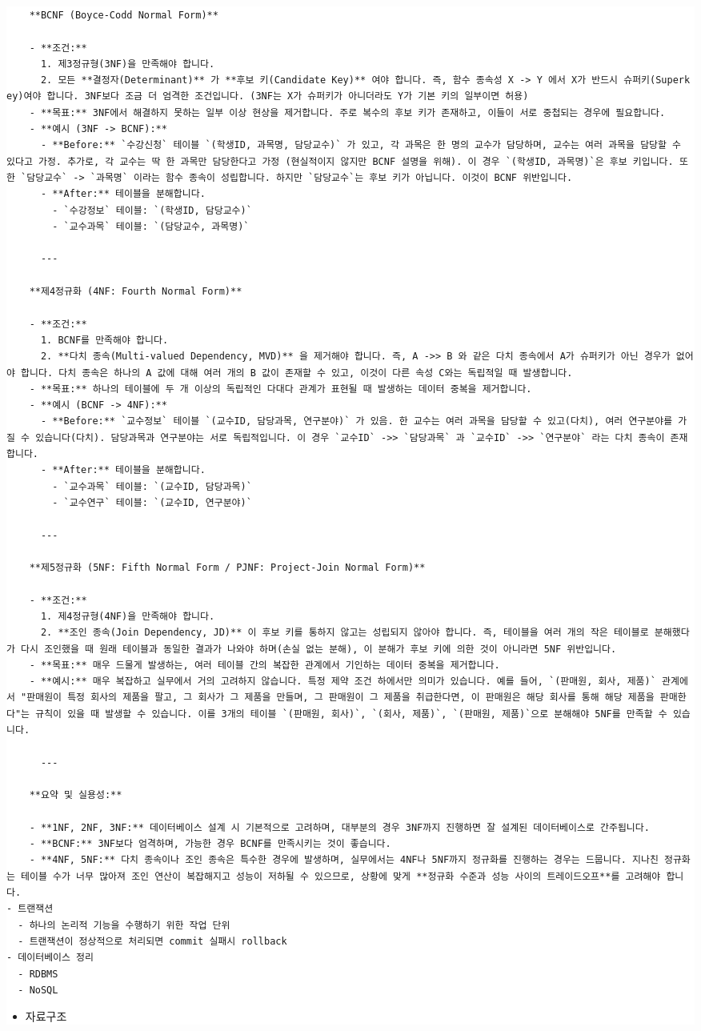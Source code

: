         **BCNF (Boyce-Codd Normal Form)**

        - **조건:**
          1. 제3정규형(3NF)을 만족해야 합니다.
          2. 모든 **결정자(Determinant)** 가 **후보 키(Candidate Key)** 여야 합니다. 즉, 함수 종속성 X -> Y 에서 X가 반드시 슈퍼키(Superkey)여야 합니다. 3NF보다 조금 더 엄격한 조건입니다. (3NF는 X가 슈퍼키가 아니더라도 Y가 기본 키의 일부이면 허용)
        - **목표:** 3NF에서 해결하지 못하는 일부 이상 현상을 제거합니다. 주로 복수의 후보 키가 존재하고, 이들이 서로 중첩되는 경우에 필요합니다.
        - **예시 (3NF -> BCNF):**
          - **Before:** `수강신청` 테이블 `(학생ID, 과목명, 담당교수)` 가 있고, 각 과목은 한 명의 교수가 담당하며, 교수는 여러 과목을 담당할 수 있다고 가정. 추가로, 각 교수는 딱 한 과목만 담당한다고 가정 (현실적이지 않지만 BCNF 설명을 위해). 이 경우 `(학생ID, 과목명)`은 후보 키입니다. 또한 `담당교수` -> `과목명` 이라는 함수 종속이 성립합니다. 하지만 `담당교수`는 후보 키가 아닙니다. 이것이 BCNF 위반입니다.
          - **After:** 테이블을 분해합니다.
            - `수강정보` 테이블: `(학생ID, 담당교수)`
            - `교수과목` 테이블: `(담당교수, 과목명)`

          ---

        **제4정규화 (4NF: Fourth Normal Form)**

        - **조건:**
          1. BCNF를 만족해야 합니다.
          2. **다치 종속(Multi-valued Dependency, MVD)** 을 제거해야 합니다. 즉, A ->> B 와 같은 다치 종속에서 A가 슈퍼키가 아닌 경우가 없어야 합니다. 다치 종속은 하나의 A 값에 대해 여러 개의 B 값이 존재할 수 있고, 이것이 다른 속성 C와는 독립적일 때 발생합니다.
        - **목표:** 하나의 테이블에 두 개 이상의 독립적인 다대다 관계가 표현될 때 발생하는 데이터 중복을 제거합니다.
        - **예시 (BCNF -> 4NF):**
          - **Before:** `교수정보` 테이블 `(교수ID, 담당과목, 연구분야)` 가 있음. 한 교수는 여러 과목을 담당할 수 있고(다치), 여러 연구분야를 가질 수 있습니다(다치). 담당과목과 연구분야는 서로 독립적입니다. 이 경우 `교수ID` ->> `담당과목` 과 `교수ID` ->> `연구분야` 라는 다치 종속이 존재합니다.
          - **After:** 테이블을 분해합니다.
            - `교수과목` 테이블: `(교수ID, 담당과목)`
            - `교수연구` 테이블: `(교수ID, 연구분야)`

          ---

        **제5정규화 (5NF: Fifth Normal Form / PJNF: Project-Join Normal Form)**

        - **조건:**
          1. 제4정규형(4NF)을 만족해야 합니다.
          2. **조인 종속(Join Dependency, JD)** 이 후보 키를 통하지 않고는 성립되지 않아야 합니다. 즉, 테이블을 여러 개의 작은 테이블로 분해했다가 다시 조인했을 때 원래 테이블과 동일한 결과가 나와야 하며(손실 없는 분해), 이 분해가 후보 키에 의한 것이 아니라면 5NF 위반입니다.
        - **목표:** 매우 드물게 발생하는, 여러 테이블 간의 복잡한 관계에서 기인하는 데이터 중복을 제거합니다.
        - **예시:** 매우 복잡하고 실무에서 거의 고려하지 않습니다. 특정 제약 조건 하에서만 의미가 있습니다. 예를 들어, `(판매원, 회사, 제품)` 관계에서 "판매원이 특정 회사의 제품을 팔고, 그 회사가 그 제품을 만들며, 그 판매원이 그 제품을 취급한다면, 이 판매원은 해당 회사를 통해 해당 제품을 판매한다"는 규칙이 있을 때 발생할 수 있습니다. 이를 3개의 테이블 `(판매원, 회사)`, `(회사, 제품)`, `(판매원, 제품)`으로 분해해야 5NF를 만족할 수 있습니다.

          ---

        **요약 및 실용성:**

        - **1NF, 2NF, 3NF:** 데이터베이스 설계 시 기본적으로 고려하며, 대부분의 경우 3NF까지 진행하면 잘 설계된 데이터베이스로 간주됩니다.
        - **BCNF:** 3NF보다 엄격하며, 가능한 경우 BCNF를 만족시키는 것이 좋습니다.
        - **4NF, 5NF:** 다치 종속이나 조인 종속은 특수한 경우에 발생하며, 실무에서는 4NF나 5NF까지 정규화를 진행하는 경우는 드뭅니다. 지나친 정규화는 테이블 수가 너무 많아져 조인 연산이 복잡해지고 성능이 저하될 수 있으므로, 상황에 맞게 **정규화 수준과 성능 사이의 트레이드오프**를 고려해야 합니다.
    - 트랜잭션
      - 하나의 논리적 기능을 수행하기 위한 작업 단위
      - 트랜잭션이 정상적으로 처리되면 commit 실패시 rollback
    - 데이터베이스 정리
      - RDBMS
      - NoSQL
  - 자료구조
